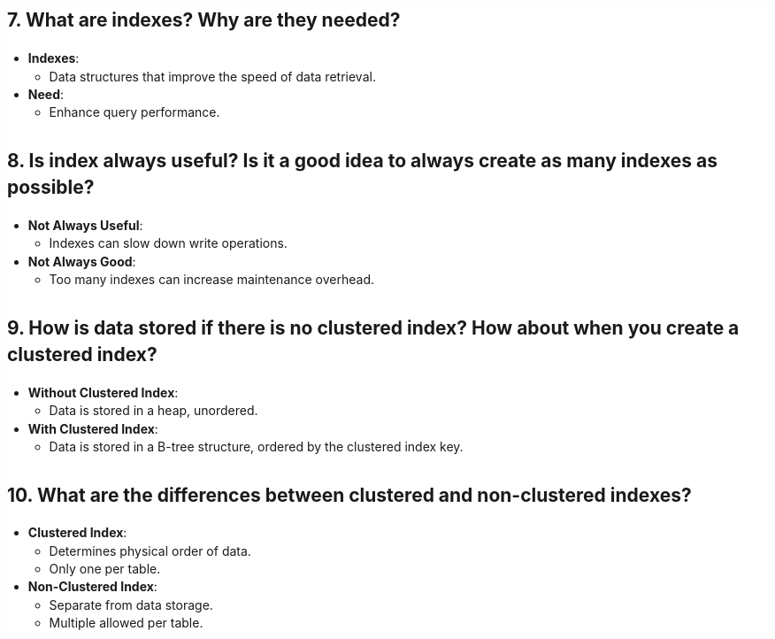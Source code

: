 ## 7. What are indexes? Why are they needed?
- **Indexes**:
    - Data structures that improve the speed of data retrieval.
- **Need**:
    - Enhance query performance.

## 8. Is index always useful? Is it a good idea to always create as many indexes as possible?
- **Not Always Useful**:
    - Indexes can slow down write operations.
- **Not Always Good**:
    - Too many indexes can increase maintenance overhead.

## 9. How is data stored if there is no clustered index? How about when you create a clustered index?
- **Without Clustered Index**:
    - Data is stored in a heap, unordered.
- **With Clustered Index**:
    - Data is stored in a B-tree structure, ordered by the clustered index key.

## 10. What are the differences between clustered and non-clustered indexes?
- **Clustered Index**:
    - Determines physical order of data.
    - Only one per table.
- **Non-Clustered Index**:
    - Separate from data storage.
    - Multiple allowed per table.
